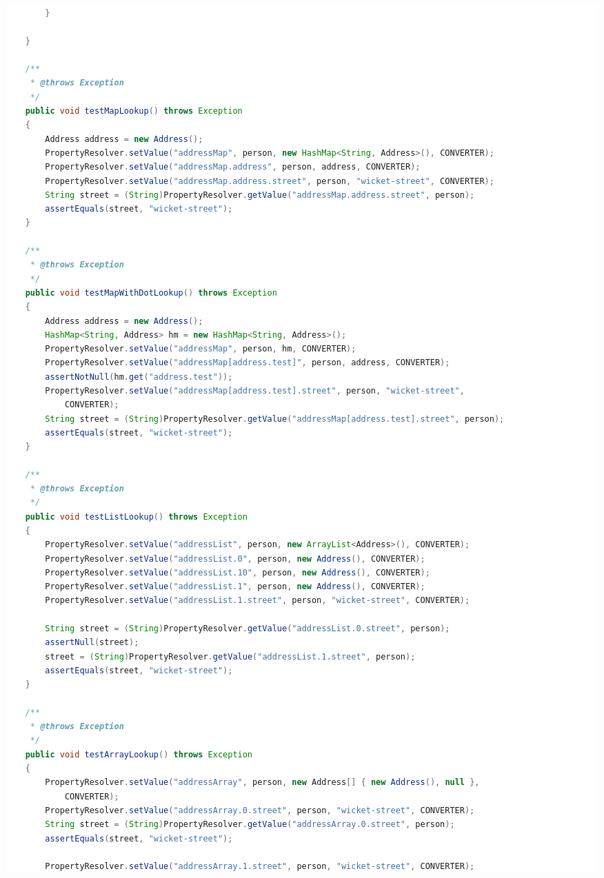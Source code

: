 ```java
		}

	}

	/**
	 * @throws Exception
	 */
	public void testMapLookup() throws Exception
	{
		Address address = new Address();
		PropertyResolver.setValue("addressMap", person, new HashMap<String, Address>(), CONVERTER);
		PropertyResolver.setValue("addressMap.address", person, address, CONVERTER);
		PropertyResolver.setValue("addressMap.address.street", person, "wicket-street", CONVERTER);
		String street = (String)PropertyResolver.getValue("addressMap.address.street", person);
		assertEquals(street, "wicket-street");
	}

	/**
	 * @throws Exception
	 */
	public void testMapWithDotLookup() throws Exception
	{
		Address address = new Address();
		HashMap<String, Address> hm = new HashMap<String, Address>();
		PropertyResolver.setValue("addressMap", person, hm, CONVERTER);
		PropertyResolver.setValue("addressMap[address.test]", person, address, CONVERTER);
		assertNotNull(hm.get("address.test"));
		PropertyResolver.setValue("addressMap[address.test].street", person, "wicket-street",
			CONVERTER);
		String street = (String)PropertyResolver.getValue("addressMap[address.test].street", person);
		assertEquals(street, "wicket-street");
	}

	/**
	 * @throws Exception
	 */
	public void testListLookup() throws Exception
	{
		PropertyResolver.setValue("addressList", person, new ArrayList<Address>(), CONVERTER);
		PropertyResolver.setValue("addressList.0", person, new Address(), CONVERTER);
		PropertyResolver.setValue("addressList.10", person, new Address(), CONVERTER);
		PropertyResolver.setValue("addressList.1", person, new Address(), CONVERTER);
		PropertyResolver.setValue("addressList.1.street", person, "wicket-street", CONVERTER);

		String street = (String)PropertyResolver.getValue("addressList.0.street", person);
		assertNull(street);
		street = (String)PropertyResolver.getValue("addressList.1.street", person);
		assertEquals(street, "wicket-street");
	}

	/**
	 * @throws Exception
	 */
	public void testArrayLookup() throws Exception
	{
		PropertyResolver.setValue("addressArray", person, new Address[] { new Address(), null },
			CONVERTER);
		PropertyResolver.setValue("addressArray.0.street", person, "wicket-street", CONVERTER);
		String street = (String)PropertyResolver.getValue("addressArray.0.street", person);
		assertEquals(street, "wicket-street");

		PropertyResolver.setValue("addressArray.1.street", person, "wicket-street", CONVERTER);
```